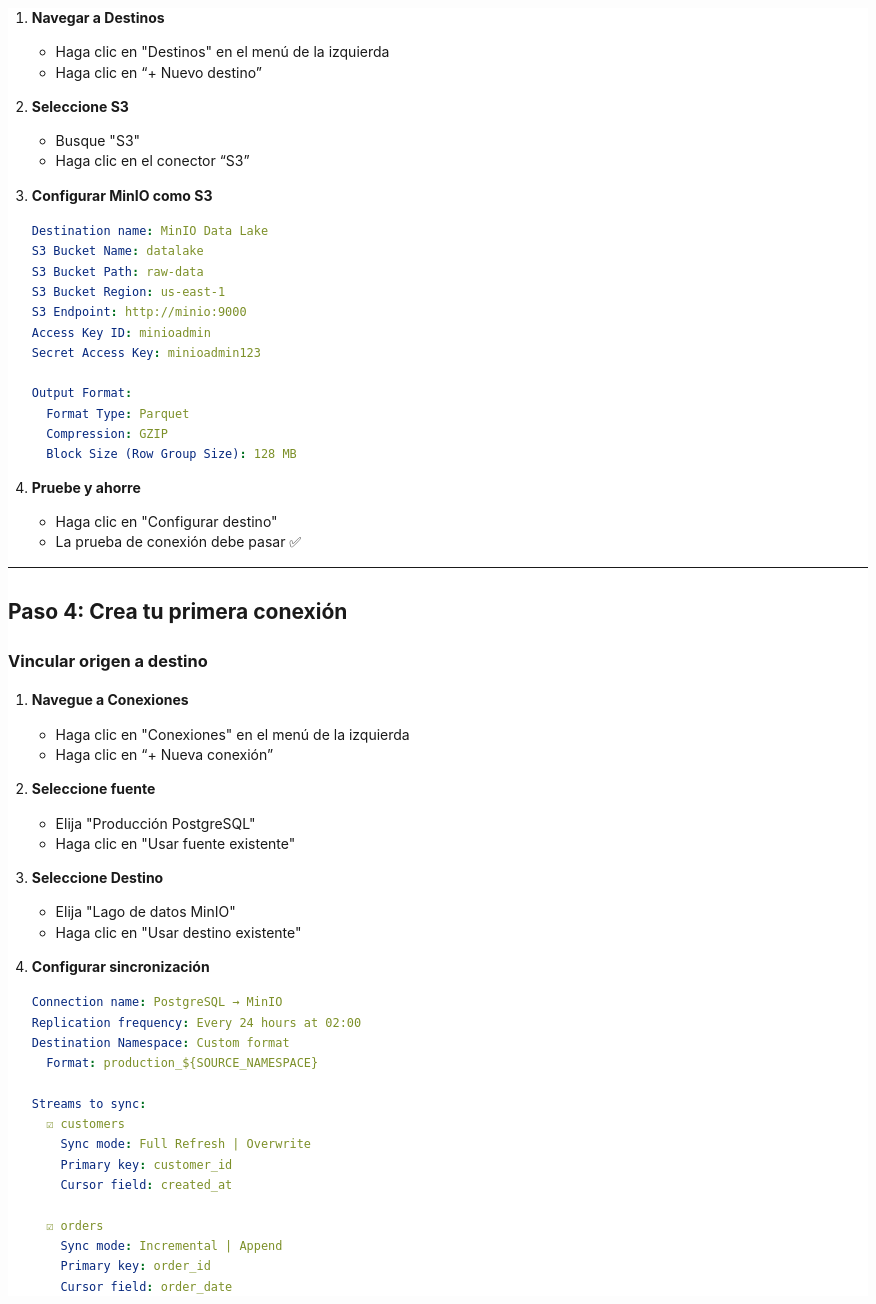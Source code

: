 1. **Navegar a Destinos**
   - Haga clic en "Destinos" en el menú de la izquierda
   - Haga clic en “+ Nuevo destino”

2. **Seleccione S3**
   - Busque "S3"
   - Haga clic en el conector “S3”

3. **Configurar MinIO como S3**
   ```yaml
   Destination name: MinIO Data Lake
   S3 Bucket Name: datalake
   S3 Bucket Path: raw-data
   S3 Bucket Region: us-east-1
   S3 Endpoint: http://minio:9000
   Access Key ID: minioadmin
   Secret Access Key: minioadmin123
   
   Output Format:
     Format Type: Parquet
     Compression: GZIP
     Block Size (Row Group Size): 128 MB
   ```

4. **Pruebe y ahorre**
   - Haga clic en "Configurar destino"
   - La prueba de conexión debe pasar ✅

---

## Paso 4: Crea tu primera conexión

### Vincular origen a destino

1. **Navegue a Conexiones**
   - Haga clic en "Conexiones" en el menú de la izquierda
   - Haga clic en “+ Nueva conexión”

2. **Seleccione fuente**
   - Elija "Producción PostgreSQL"
   - Haga clic en "Usar fuente existente"

3. **Seleccione Destino**
   - Elija "Lago de datos MinIO"
   - Haga clic en "Usar destino existente"

4. **Configurar sincronización**
   ```yaml
   Connection name: PostgreSQL → MinIO
   Replication frequency: Every 24 hours at 02:00
   Destination Namespace: Custom format
     Format: production_${SOURCE_NAMESPACE}
   
   Streams to sync:
     ☑ customers
       Sync mode: Full Refresh | Overwrite
       Primary key: customer_id
       Cursor field: created_at
       
     ☑ orders
       Sync mode: Incremental | Append
       Primary key: order_id
       Cursor field: order_date
   ```
